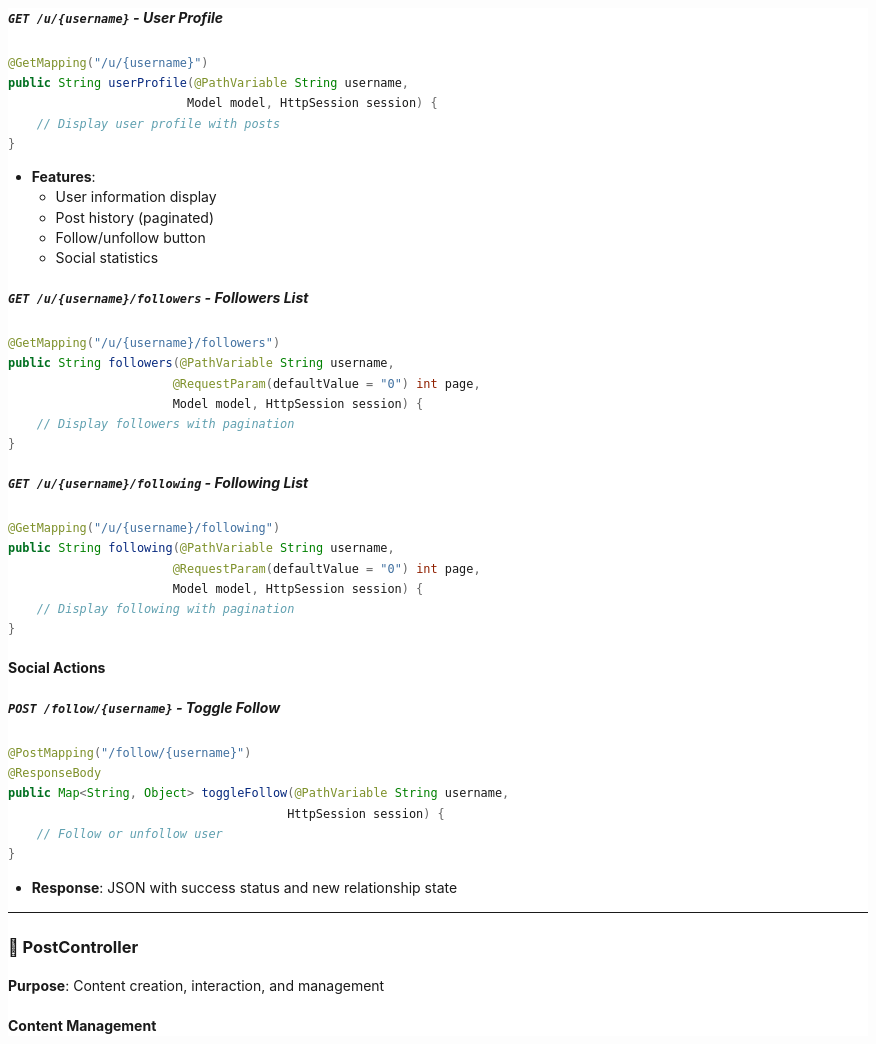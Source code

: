 ##### `GET /u/{username}` - User Profile
```java
@GetMapping("/u/{username}")
public String userProfile(@PathVariable String username, 
                         Model model, HttpSession session) {
    // Display user profile with posts
}
```
- **Features**:
  - User information display
  - Post history (paginated)
  - Follow/unfollow button
  - Social statistics

##### `GET /u/{username}/followers` - Followers List
```java
@GetMapping("/u/{username}/followers")
public String followers(@PathVariable String username,
                       @RequestParam(defaultValue = "0") int page,
                       Model model, HttpSession session) {
    // Display followers with pagination
}
```

##### `GET /u/{username}/following` - Following List
```java
@GetMapping("/u/{username}/following")
public String following(@PathVariable String username,
                       @RequestParam(defaultValue = "0") int page,
                       Model model, HttpSession session) {
    // Display following with pagination
}
```

#### Social Actions

##### `POST /follow/{username}` - Toggle Follow
```java
@PostMapping("/follow/{username}")
@ResponseBody
public Map<String, Object> toggleFollow(@PathVariable String username,
                                       HttpSession session) {
    // Follow or unfollow user
}
```
- **Response**: JSON with success status and new relationship state

---

### 📝 PostController

**Purpose**: Content creation, interaction, and management

#### Content Management
